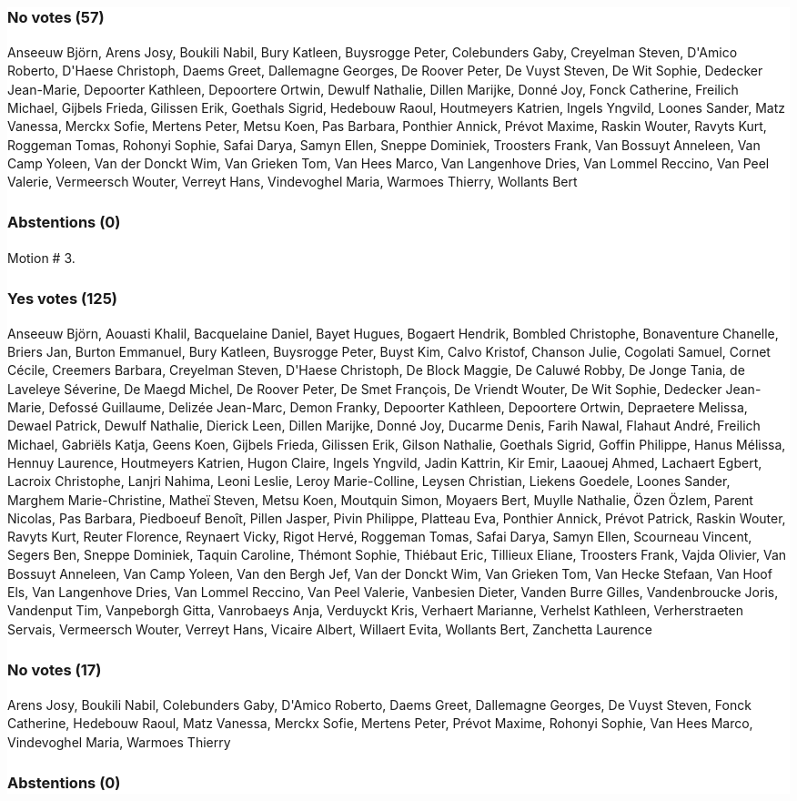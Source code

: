 ### No votes (57)

Anseeuw Björn, Arens Josy, Boukili Nabil, Bury Katleen, Buysrogge Peter, Colebunders Gaby, Creyelman Steven, D'Amico Roberto, D'Haese Christoph, Daems Greet, Dallemagne Georges, De Roover Peter, De Vuyst Steven, De Wit Sophie, Dedecker Jean-Marie, Depoorter Kathleen, Depoortere Ortwin, Dewulf Nathalie, Dillen Marijke, Donné Joy, Fonck Catherine, Freilich Michael, Gijbels Frieda, Gilissen Erik, Goethals Sigrid, Hedebouw Raoul, Houtmeyers Katrien, Ingels Yngvild, Loones Sander, Matz Vanessa, Merckx Sofie, Mertens Peter, Metsu Koen, Pas Barbara, Ponthier Annick, Prévot Maxime, Raskin Wouter, Ravyts Kurt, Roggeman Tomas, Rohonyi Sophie, Safai Darya, Samyn Ellen, Sneppe Dominiek, Troosters Frank, Van Bossuyt Anneleen, Van Camp Yoleen, Van der Donckt Wim, Van Grieken Tom, Van Hees Marco, Van Langenhove Dries, Van Lommel Reccino, Van Peel Valerie, Vermeersch Wouter, Verreyt Hans, Vindevoghel Maria, Warmoes Thierry, Wollants Bert

### Abstentions (0)




Motion # 3.

### Yes votes (125)

Anseeuw Björn, Aouasti Khalil, Bacquelaine Daniel, Bayet Hugues, Bogaert Hendrik, Bombled Christophe, Bonaventure Chanelle, Briers Jan, Burton Emmanuel, Bury Katleen, Buysrogge Peter, Buyst Kim, Calvo Kristof, Chanson Julie, Cogolati Samuel, Cornet Cécile, Creemers Barbara, Creyelman Steven, D'Haese Christoph, De Block Maggie, De Caluwé Robby, De Jonge Tania, de Laveleye Séverine, De Maegd Michel, De Roover Peter, De Smet François, De Vriendt Wouter, De Wit Sophie, Dedecker Jean-Marie, Defossé Guillaume, Delizée Jean-Marc, Demon Franky, Depoorter Kathleen, Depoortere Ortwin, Depraetere Melissa, Dewael Patrick, Dewulf Nathalie, Dierick Leen, Dillen Marijke, Donné Joy, Ducarme Denis, Farih Nawal, Flahaut André, Freilich Michael, Gabriëls Katja, Geens Koen, Gijbels Frieda, Gilissen Erik, Gilson Nathalie, Goethals Sigrid, Goffin Philippe, Hanus Mélissa, Hennuy Laurence, Houtmeyers Katrien, Hugon Claire, Ingels Yngvild, Jadin Kattrin, Kir Emir, Laaouej Ahmed, Lachaert Egbert, Lacroix Christophe, Lanjri Nahima, Leoni Leslie, Leroy Marie-Colline, Leysen Christian, Liekens Goedele, Loones Sander, Marghem Marie-Christine, Matheï Steven, Metsu Koen, Moutquin Simon, Moyaers Bert, Muylle Nathalie, Özen Özlem, Parent Nicolas, Pas Barbara, Piedboeuf Benoît, Pillen Jasper, Pivin Philippe, Platteau Eva, Ponthier Annick, Prévot Patrick, Raskin Wouter, Ravyts Kurt, Reuter Florence, Reynaert Vicky, Rigot Hervé, Roggeman Tomas, Safai Darya, Samyn Ellen, Scourneau Vincent, Segers Ben, Sneppe Dominiek, Taquin Caroline, Thémont Sophie, Thiébaut Eric, Tillieux Eliane, Troosters Frank, Vajda Olivier, Van Bossuyt Anneleen, Van Camp Yoleen, Van den Bergh Jef, Van der Donckt Wim, Van Grieken Tom, Van Hecke Stefaan, Van Hoof Els, Van Langenhove Dries, Van Lommel Reccino, Van Peel Valerie, Vanbesien Dieter, Vanden Burre Gilles, Vandenbroucke Joris, Vandenput Tim, Vanpeborgh Gitta, Vanrobaeys Anja, Verduyckt Kris, Verhaert Marianne, Verhelst Kathleen, Verherstraeten Servais, Vermeersch Wouter, Verreyt Hans, Vicaire Albert, Willaert Evita, Wollants Bert, Zanchetta Laurence

### No votes (17)

Arens Josy, Boukili Nabil, Colebunders Gaby, D'Amico Roberto, Daems Greet, Dallemagne Georges, De Vuyst Steven, Fonck Catherine, Hedebouw Raoul, Matz Vanessa, Merckx Sofie, Mertens Peter, Prévot Maxime, Rohonyi Sophie, Van Hees Marco, Vindevoghel Maria, Warmoes Thierry

### Abstentions (0)

